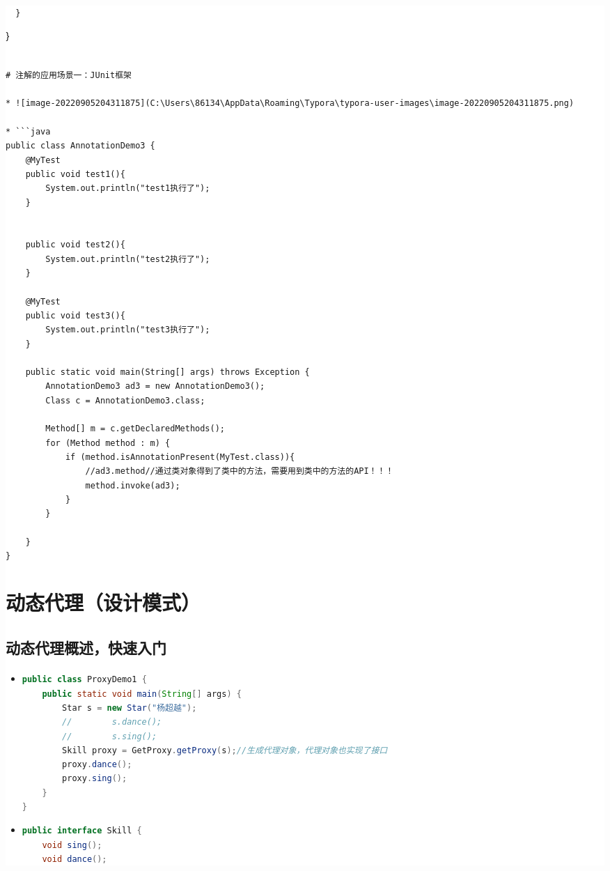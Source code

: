       }
  }
  ```

# 注解的应用场景一：JUnit框架 

* ![image-20220905204311875](C:\Users\86134\AppData\Roaming\Typora\typora-user-images\image-20220905204311875.png)

* ```java
  public class AnnotationDemo3 {
      @MyTest
      public void test1(){
          System.out.println("test1执行了");
      }
  
  
      public void test2(){
          System.out.println("test2执行了");
      }
  
      @MyTest
      public void test3(){
          System.out.println("test3执行了");
      }
  
      public static void main(String[] args) throws Exception {
          AnnotationDemo3 ad3 = new AnnotationDemo3();
          Class c = AnnotationDemo3.class;
  
          Method[] m = c.getDeclaredMethods();
          for (Method method : m) {
              if (method.isAnnotationPresent(MyTest.class)){
                  //ad3.method//通过类对象得到了类中的方法，需要用到类中的方法的API！！！
                  method.invoke(ad3);
              }
          }
  
      }
  }
  ```

# 动态代理（设计模式）

## 动态代理概述，快速入门

* ```java
  public class ProxyDemo1 {
      public static void main(String[] args) {
          Star s = new Star("杨超越");
          //        s.dance();
          //        s.sing();
          Skill proxy = GetProxy.getProxy(s);//生成代理对象，代理对象也实现了接口
          proxy.dance();
          proxy.sing();
      }
  }
  ```

* ```java
  public interface Skill {
      void sing();
      void dance();
  ```
